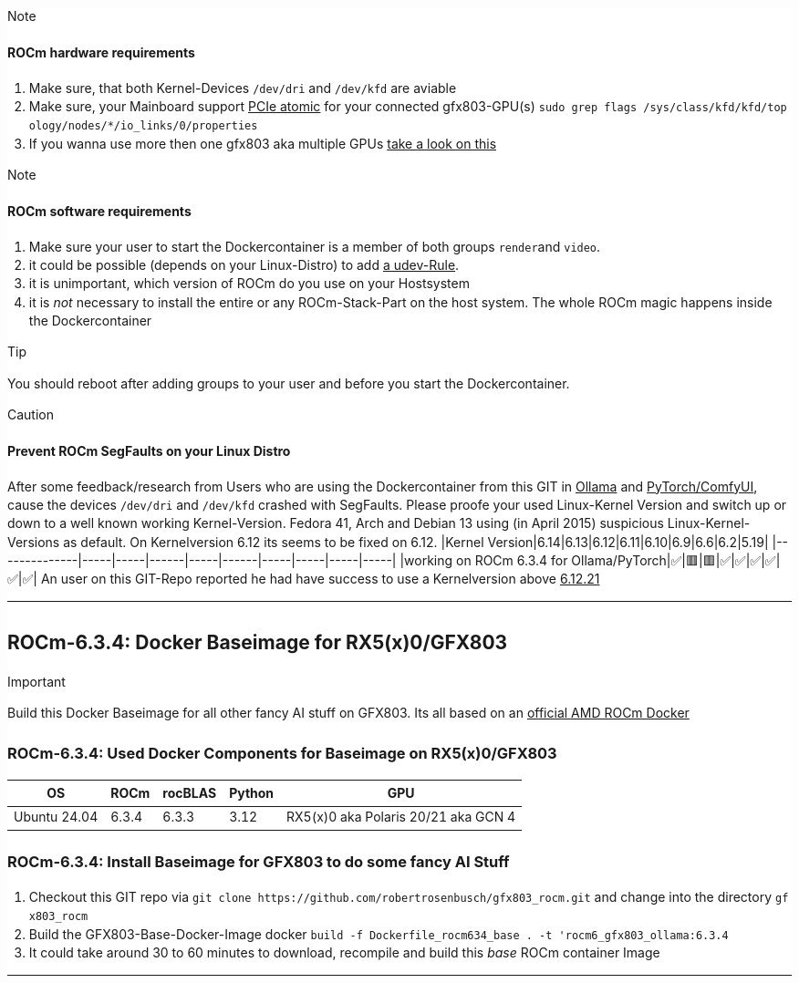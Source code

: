 > [!NOTE]
> #### ROCm hardware requirements
> 1. Make sure, that both Kernel-Devices `/dev/dri` and `/dev/kfd` are aviable 
> 2. Make sure, your Mainboard support [PCIe atomic](https://github.com/ROCm/ROCm/issues/2224#issuecomment-2299689450) for your connected gfx803-GPU(s) `sudo grep flags /sys/class/kfd/kfd/topology/nodes/*/io_links/0/properties` 
> 3. If you wanna use more then one gfx803 aka multiple GPUs [take a look on this](https://github.com/robertrosenbusch/gfx803_rocm/issues/12#issuecomment-2763259884 )

> [!NOTE]
> #### ROCm software requirements
> 1. Make sure your user to start the Dockercontainer is a member of both groups `render`and `video`. 
> 2. it could be possible (depends on your Linux-Distro) to add [a udev-Rule](https://github.com/ROCm/ROCm/issues/1798#issuecomment-1849112550). 
> 4. it is unimportant, which version of ROCm do you use on your Hostsystem
> 3. it is _not_ necessary to install the entire or any ROCm-Stack-Part on the host system. The whole ROCm magic happens inside the Dockercontainer

> [!TIP]
> You should reboot after adding groups to your user and before you start the Dockercontainer.

> [!CAUTION]
> #### Prevent ROCm SegFaults on your Linux Distro
> After some feedback/research from Users who are using the Dockercontainer from this GIT in [Ollama](https://github.com/robertrosenbusch/gfx803_rocm/issues/8#issue-2919996555) and [PyTorch/ComfyUI](https://github.com/robertrosenbusch/gfx803_rocm/issues/13#issuecomment-2754796999), cause the devices `/dev/dri` and  `/dev/kfd` crashed with SegFaults. Please proofe your used Linux-Kernel Version and switch up or down to a well known working Kernel-Version. Fedora 41, Arch and Debian 13 using (in April 2015) suspicious Linux-Kernel-Versions as default. On Kernelversion 6.12 its seems to be fixed on 6.12.
> |Kernel Version|6.14|6.13|6.12|6.11|6.10|6.9|6.6|6.2|5.19|
> |--------------|-----|-----|------|-----|------|-----|-----|-----|-----|
> |working on ROCm 6.3.4 for Ollama/PyTorch|✅|🟥|🟥|✅|✅|✅|✅|✅|✅|
> An user on this GIT-Repo reported he had have success to use a Kernelversion above [6.12.21](https://github.com/robertrosenbusch/gfx803_rocm/issues/8#issuecomment-2820146489)

---
## ROCm-6.3.4: Docker Baseimage for RX5(x)0/GFX803
>[!IMPORTANT] 
>Build this Docker Baseimage for all other fancy AI stuff on GFX803. Its all based on an [official AMD ROCm Docker](https://hub.docker.com/layers/rocm/dev-ubuntu-24.04/6.3.4-complete/images/sha256-76e99e263ef6ce69ba5d32905623c801fff3f85a6108e931820f6eb1d13eac67) 

### ROCm-6.3.4: Used Docker Components for Baseimage on RX5(x)0/GFX803
|OS            |ROCm |rocBLAS|Python|GPU|
|--------------|------|------|-----|-----|
|Ubuntu 24.04|6.3.4|6.3.3|3.12|RX5(x)0 aka Polaris 20/21 aka GCN 4|

### ROCm-6.3.4: Install Baseimage for GFX803 to do some fancy AI Stuff
1. Checkout this GIT repo via `git clone https://github.com/robertrosenbusch/gfx803_rocm.git` and change into the directory `gfx803_rocm`
2. Build the GFX803-Base-Docker-Image docker `build -f Dockerfile_rocm634_base . -t 'rocm6_gfx803_ollama:6.3.4`
3. It could take around 30 to 60 minutes to download, recompile and build this _base_ ROCm container Image

---
